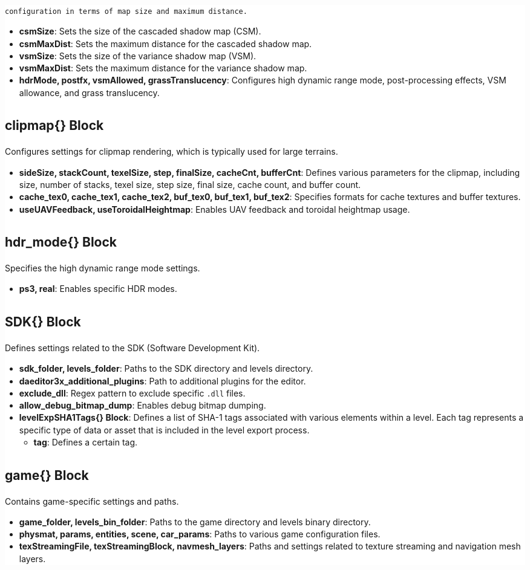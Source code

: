     configuration in terms of map size and maximum distance.
  - **csmSize**: Sets the size of the cascaded shadow map (CSM).
  - **csmMaxDist**: Sets the maximum distance for the cascaded shadow map.
  - **vsmSize**: Sets the size of the variance shadow map (VSM).
  - **vsmMaxDist**: Sets the maximum distance for the variance shadow map.
- **hdrMode, postfx, vsmAllowed, grassTranslucency**: Configures high dynamic
  range mode, post-processing effects, VSM allowance, and grass translucency.

## **clipmap{} Block**

Configures settings for clipmap rendering, which is typically used for large
terrains.

- **sideSize, stackCount, texelSize, step, finalSize, cacheCnt, bufferCnt**:
  Defines various parameters for the clipmap, including size, number of stacks,
  texel size, step size, final size, cache count, and buffer count.
- **cache_tex0, cache_tex1, cache_tex2, buf_tex0, buf_tex1, buf_tex2**:
  Specifies formats for cache textures and buffer textures.
- **useUAVFeedback, useToroidalHeightmap**: Enables UAV feedback and toroidal
  heightmap usage.

## **hdr_mode{} Block**

Specifies the high dynamic range mode settings.

- **ps3, real**: Enables specific HDR modes.

## **SDK{} Block**

Defines settings related to the SDK (Software Development Kit).

- **sdk_folder, levels_folder**: Paths to the SDK directory and levels
  directory.
- **daeditor3x_additional_plugins**: Path to additional plugins for the editor.
- **exclude_dll**: Regex pattern to exclude specific `.dll` files.
- **allow_debug_bitmap_dump**: Enables debug bitmap dumping.
- **levelExpSHA1Tags{} Block**: Defines a list of SHA-1 tags associated with
  various elements within a level. Each tag represents a specific type of data
  or asset that is included in the level export process.
  - **tag**: Defines a certain tag.

## **game{} Block**

Contains game-specific settings and paths.

- **game_folder, levels_bin_folder**: Paths to the game directory and levels
  binary directory.
- **physmat, params, entities, scene, car_params**: Paths to various game
  configuration files.
- **texStreamingFile, texStreamingBlock, navmesh_layers**: Paths and settings
  related to texture streaming and navigation mesh layers.
